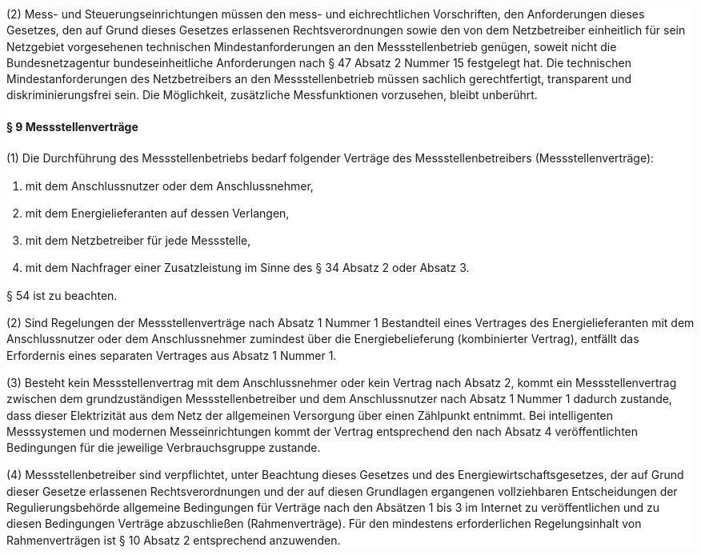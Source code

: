 (2) Mess- und Steuerungseinrichtungen müssen den mess- und
eichrechtlichen Vorschriften, den Anforderungen dieses Gesetzes, den
auf Grund dieses Gesetzes erlassenen Rechtsverordnungen sowie den von
dem Netzbetreiber einheitlich für sein Netzgebiet vorgesehenen
technischen Mindestanforderungen an den Messstellenbetrieb genügen,
soweit nicht die Bundesnetzagentur bundeseinheitliche Anforderungen
nach § 47 Absatz 2 Nummer 15 festgelegt hat. Die technischen
Mindestanforderungen des Netzbetreibers an den Messstellenbetrieb
müssen sachlich gerechtfertigt, transparent und diskriminierungsfrei
sein. Die Möglichkeit, zusätzliche Messfunktionen vorzusehen, bleibt
unberührt.


#### § 9 Messstellenverträge

(1) Die Durchführung des Messstellenbetriebs bedarf folgender Verträge
des Messstellenbetreibers (Messstellenverträge):

1.  mit dem Anschlussnutzer oder dem Anschlussnehmer,


2.  mit dem Energielieferanten auf dessen Verlangen,


3.  mit dem Netzbetreiber für jede Messstelle,


4.  mit dem Nachfrager einer Zusatzleistung im Sinne des § 34 Absatz 2
    oder Absatz 3.



§ 54 ist zu beachten.

(2) Sind Regelungen der Messstellenverträge nach Absatz 1 Nummer 1
Bestandteil eines Vertrages des Energielieferanten mit dem
Anschlussnutzer oder dem Anschlussnehmer zumindest über die
Energiebelieferung (kombinierter Vertrag), entfällt das Erfordernis
eines separaten Vertrages aus Absatz 1 Nummer 1.

(3) Besteht kein Messstellenvertrag mit dem Anschlussnehmer oder kein
Vertrag nach Absatz 2, kommt ein Messstellenvertrag zwischen dem
grundzuständigen Messstellenbetreiber und dem Anschlussnutzer nach
Absatz 1 Nummer 1 dadurch zustande, dass dieser Elektrizität aus dem
Netz der allgemeinen Versorgung über einen Zählpunkt entnimmt. Bei
intelligenten Messsystemen und modernen Messeinrichtungen kommt der
Vertrag entsprechend den nach Absatz 4 veröffentlichten Bedingungen
für die jeweilige Verbrauchsgruppe zustande.

(4) Messstellenbetreiber sind verpflichtet, unter Beachtung dieses
Gesetzes und des Energiewirtschaftsgesetzes, der auf Grund dieser
Gesetze erlassenen Rechtsverordnungen und der auf diesen Grundlagen
ergangenen vollziehbaren Entscheidungen der Regulierungsbehörde
allgemeine Bedingungen für Verträge nach den Absätzen 1 bis 3 im
Internet zu veröffentlichen und zu diesen Bedingungen Verträge
abzuschließen (Rahmenverträge). Für den mindestens erforderlichen
Regelungsinhalt von Rahmenverträgen ist § 10 Absatz 2 entsprechend
anzuwenden.
